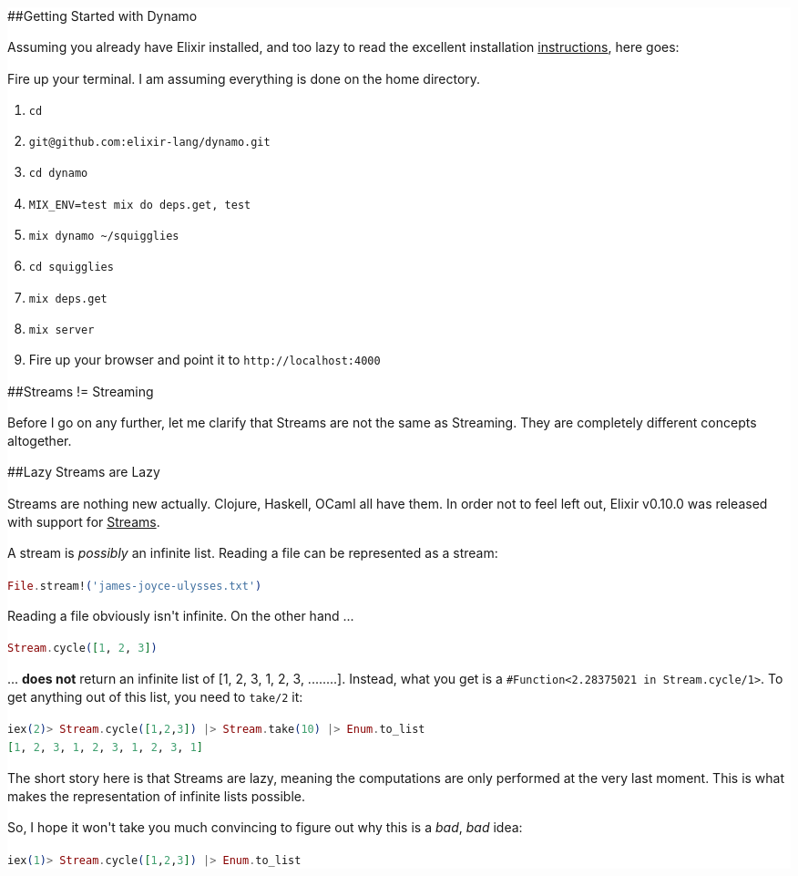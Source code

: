 ##Getting Started with Dynamo

Assuming you already have Elixir installed, and too lazy to read the excellent installation [instructions](https://github.com/elixir-lang/dynamo#installation), here goes:

Fire up your terminal. I am assuming everything is done on the home directory.

1. `cd`

2. `git@github.com:elixir-lang/dynamo.git`

3. `cd dynamo`

4. `MIX_ENV=test mix do deps.get, test`

5. `mix dynamo ~/squigglies`

6. `cd squigglies`

7. `mix deps.get`

8. `mix server`

9. Fire up your browser and point it to `http://localhost:4000`

##Streams != Streaming

Before I go on any further, let me clarify that Streams are not the same as Streaming. They are completely different concepts altogether. 

##Lazy Streams are Lazy

Streams are nothing new actually. Clojure, Haskell, OCaml all have them. In order not to feel left out, Elixir v0.10.0 was released with support for [Streams](http://elixir-lang.org/blog/2013/07/13/elixir-v0-10-0-released/). 

A stream is _possibly_ an infinite list. Reading a file can be represented as a stream:

```elixir
File.stream!('james-joyce-ulysses.txt')
```

Reading a file obviously isn't infinite. On the other hand ...

```elixir
Stream.cycle([1, 2, 3]) 
```
... __does not__ return an infinite list of [1, 2, 3, 1, 2, 3, ........]. Instead, what you get is a `#Function<2.28375021 in Stream.cycle/1>`. To get anything out of this list, you need to `take/2` it:

```elixir
iex(2)> Stream.cycle([1,2,3]) |> Stream.take(10) |> Enum.to_list
[1, 2, 3, 1, 2, 3, 1, 2, 3, 1]
```

The short story here is that Streams are lazy, meaning the computations are only performed at the very last moment. This is what makes the representation of infinite lists possible. 

So, I hope it won't take you much convincing to figure out why this is a _bad_, _bad_ idea:

```elixir
iex(1)> Stream.cycle([1,2,3]) |> Enum.to_list
```
